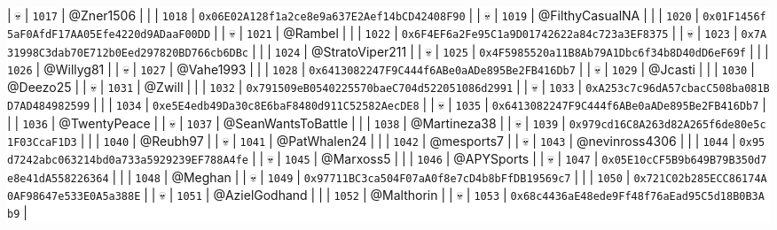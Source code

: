 | 💀 | `1017` | @Zner1506 |
|  | `1018` | `0x06E02A128f1a2ce8e9a637E2Aef14bCD42408F90` |
| 💀 | `1019` | @FilthyCasualNA |
|  | `1020` | `0x01F1456f5aF0AfdF17AA05Efe4220d9ADaaF00DD` |
| 💀 | `1021` | @Rambel |
|  | `1022` | `0x6F4EF6a2Fe95C1a9D01742622a84c723a3EF8375` |
| 💀 | `1023` | `0x7A31998C3dab70E712b0Eed297820BD766cb6DBc` |
|  | `1024` | @StratoViper211 |
| 💀 | `1025` | `0x4F5985520a11B8Ab79A1Dbc6f34b8D40dD6eF69f` |
|  | `1026` | @Willyg81 |
| 💀 | `1027` | @Vahe1993 |
|  | `1028` | `0x6413082247F9C444f6ABe0aADe895Be2FB416Db7` |
| 💀 | `1029` | @Jcasti |
|  | `1030` | @Deezo25 |
| 💀 | `1031` | @Zwill |
|  | `1032` | `0x791509eB0540225570baeC704d522051086d2991` |
| 💀 | `1033` | `0xA253c7c96dA57cbacC508ba081BD7AD484982599` |
|  | `1034` | `0xe5E4edb49Da30c8E6baF8480d911C52582AecDE8` |
| 💀 | `1035` | `0x6413082247F9C444f6ABe0aADe895Be2FB416Db7` |
|  | `1036` | @TwentyPeace |
| 💀 | `1037` | @SeanWantsToBattle |
|  | `1038` | @Martineza38 |
| 💀 | `1039` | `0x979cd16C8A263d82A265f6de80e5c1F03CcaF1D3` |
|  | `1040` | @Reubh97 |
| 💀 | `1041` | @PatWhalen24 |
|  | `1042` | @mesports7 |
| 💀 | `1043` | @nevinross4306 |
|  | `1044` | `0x95d7242abc063214bd0a733a5929239EF788A4fe` |
| 💀 | `1045` | @Marxoss5 |
|  | `1046` | @APYSports |
| 💀 | `1047` | `0x05E10cCF5B9b649B79B350d7e8e41dA558226364` |
|  | `1048` | @Meghan |
| 💀 | `1049` | `0x97711BC3ca504F07aA0f8e7cD4b8bFfDB19569c7` |
|  | `1050` | `0x721C02b285ECC86174A0AF98647e533E0A5a388E` |
| 💀 | `1051` | @AzielGodhand |
|  | `1052` | @Malthorin |
| 💀 | `1053` | `0x68c4436aE48ede9Ff48f76aEad95C5d18B0B3Ab9` |